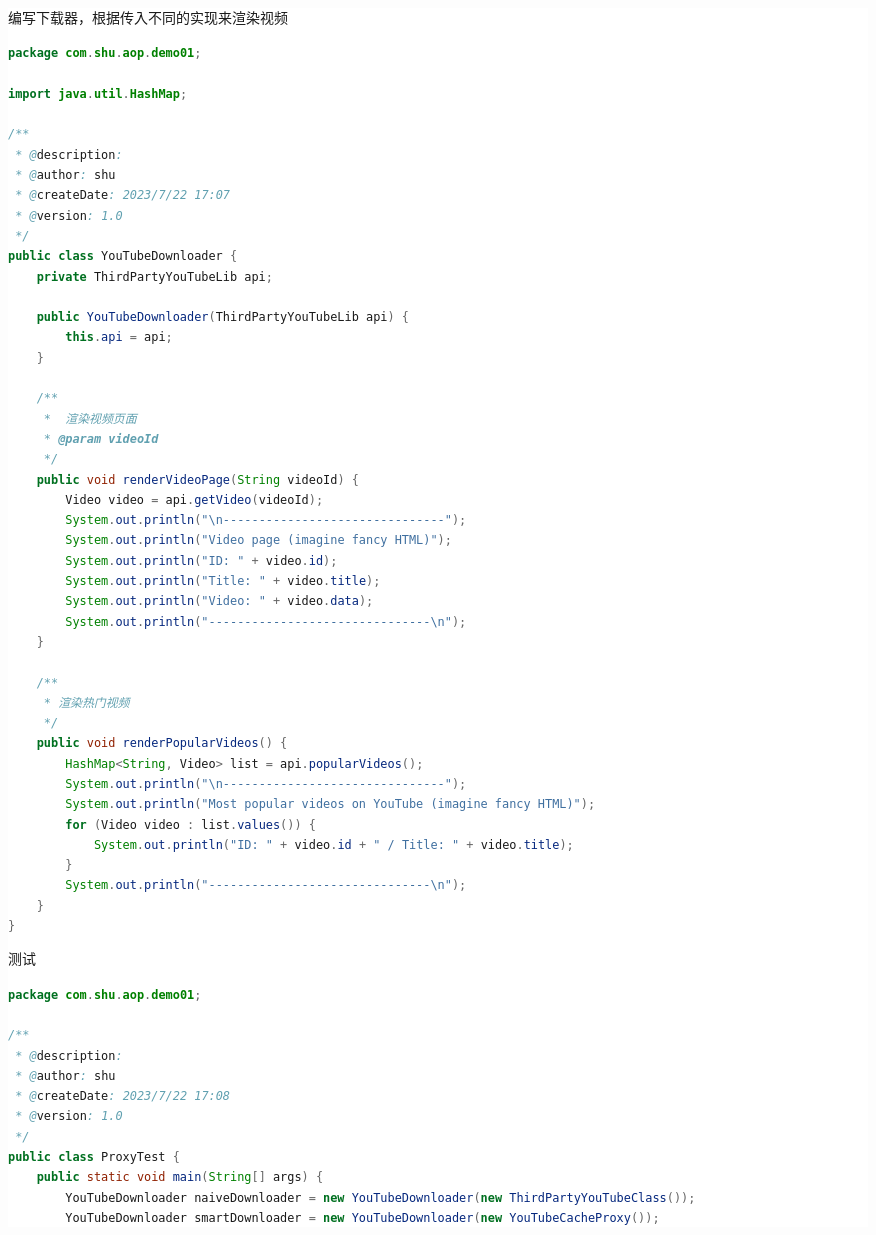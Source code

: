 编写下载器，根据传入不同的实现来渲染视频

```java
package com.shu.aop.demo01;

import java.util.HashMap;

/**
 * @description:
 * @author: shu
 * @createDate: 2023/7/22 17:07
 * @version: 1.0
 */
public class YouTubeDownloader {
    private ThirdPartyYouTubeLib api;

    public YouTubeDownloader(ThirdPartyYouTubeLib api) {
        this.api = api;
    }

    /**
     *  渲染视频页面
     * @param videoId
     */
    public void renderVideoPage(String videoId) {
        Video video = api.getVideo(videoId);
        System.out.println("\n-------------------------------");
        System.out.println("Video page (imagine fancy HTML)");
        System.out.println("ID: " + video.id);
        System.out.println("Title: " + video.title);
        System.out.println("Video: " + video.data);
        System.out.println("-------------------------------\n");
    }

    /**
     * 渲染热门视频
     */
    public void renderPopularVideos() {
        HashMap<String, Video> list = api.popularVideos();
        System.out.println("\n-------------------------------");
        System.out.println("Most popular videos on YouTube (imagine fancy HTML)");
        for (Video video : list.values()) {
            System.out.println("ID: " + video.id + " / Title: " + video.title);
        }
        System.out.println("-------------------------------\n");
    }
}

```

测试

```java
package com.shu.aop.demo01;

/**
 * @description:
 * @author: shu
 * @createDate: 2023/7/22 17:08
 * @version: 1.0
 */
public class ProxyTest {
    public static void main(String[] args) {
        YouTubeDownloader naiveDownloader = new YouTubeDownloader(new ThirdPartyYouTubeClass());
        YouTubeDownloader smartDownloader = new YouTubeDownloader(new YouTubeCacheProxy());
```